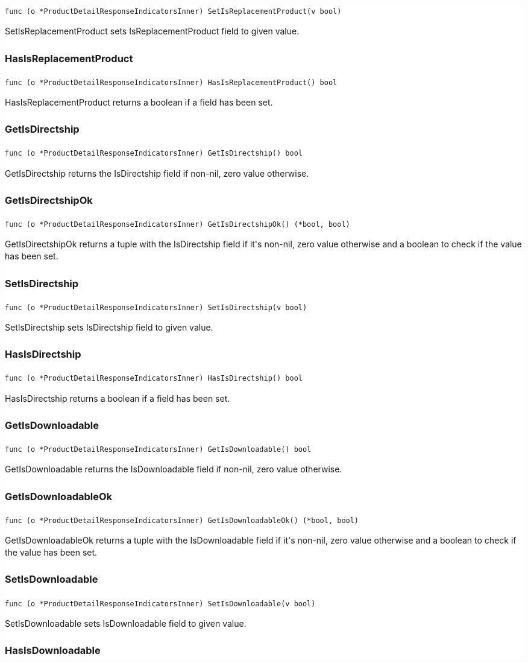 `func (o *ProductDetailResponseIndicatorsInner) SetIsReplacementProduct(v bool)`

SetIsReplacementProduct sets IsReplacementProduct field to given value.

### HasIsReplacementProduct

`func (o *ProductDetailResponseIndicatorsInner) HasIsReplacementProduct() bool`

HasIsReplacementProduct returns a boolean if a field has been set.

### GetIsDirectship

`func (o *ProductDetailResponseIndicatorsInner) GetIsDirectship() bool`

GetIsDirectship returns the IsDirectship field if non-nil, zero value otherwise.

### GetIsDirectshipOk

`func (o *ProductDetailResponseIndicatorsInner) GetIsDirectshipOk() (*bool, bool)`

GetIsDirectshipOk returns a tuple with the IsDirectship field if it's non-nil, zero value otherwise
and a boolean to check if the value has been set.

### SetIsDirectship

`func (o *ProductDetailResponseIndicatorsInner) SetIsDirectship(v bool)`

SetIsDirectship sets IsDirectship field to given value.

### HasIsDirectship

`func (o *ProductDetailResponseIndicatorsInner) HasIsDirectship() bool`

HasIsDirectship returns a boolean if a field has been set.

### GetIsDownloadable

`func (o *ProductDetailResponseIndicatorsInner) GetIsDownloadable() bool`

GetIsDownloadable returns the IsDownloadable field if non-nil, zero value otherwise.

### GetIsDownloadableOk

`func (o *ProductDetailResponseIndicatorsInner) GetIsDownloadableOk() (*bool, bool)`

GetIsDownloadableOk returns a tuple with the IsDownloadable field if it's non-nil, zero value otherwise
and a boolean to check if the value has been set.

### SetIsDownloadable

`func (o *ProductDetailResponseIndicatorsInner) SetIsDownloadable(v bool)`

SetIsDownloadable sets IsDownloadable field to given value.

### HasIsDownloadable
